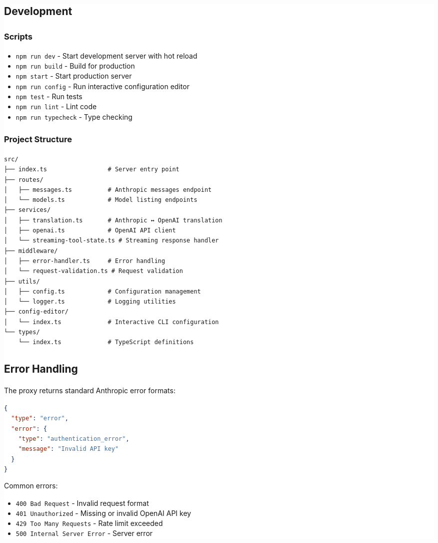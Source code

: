 ## Development

### Scripts

- `npm run dev` - Start development server with hot reload
- `npm run build` - Build for production
- `npm start` - Start production server
- `npm run config` - Run interactive configuration editor
- `npm test` - Run tests
- `npm run lint` - Lint code
- `npm run typecheck` - Type checking

### Project Structure

```
src/
├── index.ts                 # Server entry point
├── routes/
│   ├── messages.ts          # Anthropic messages endpoint
│   └── models.ts            # Model listing endpoints
├── services/
│   ├── translation.ts       # Anthropic ↔ OpenAI translation
│   ├── openai.ts            # OpenAI API client
│   └── streaming-tool-state.ts # Streaming response handler
├── middleware/
│   ├── error-handler.ts     # Error handling
│   └── request-validation.ts # Request validation
├── utils/
│   ├── config.ts            # Configuration management
│   └── logger.ts            # Logging utilities
├── config-editor/
│   └── index.ts             # Interactive CLI configuration
└── types/
    └── index.ts             # TypeScript definitions
```

## Error Handling

The proxy returns standard Anthropic error formats:

```json
{
  "type": "error",
  "error": {
    "type": "authentication_error",
    "message": "Invalid API key"
  }
}
```

Common errors:
- `400 Bad Request` - Invalid request format
- `401 Unauthorized` - Missing or invalid OpenAI API key
- `429 Too Many Requests` - Rate limit exceeded
- `500 Internal Server Error` - Server error
